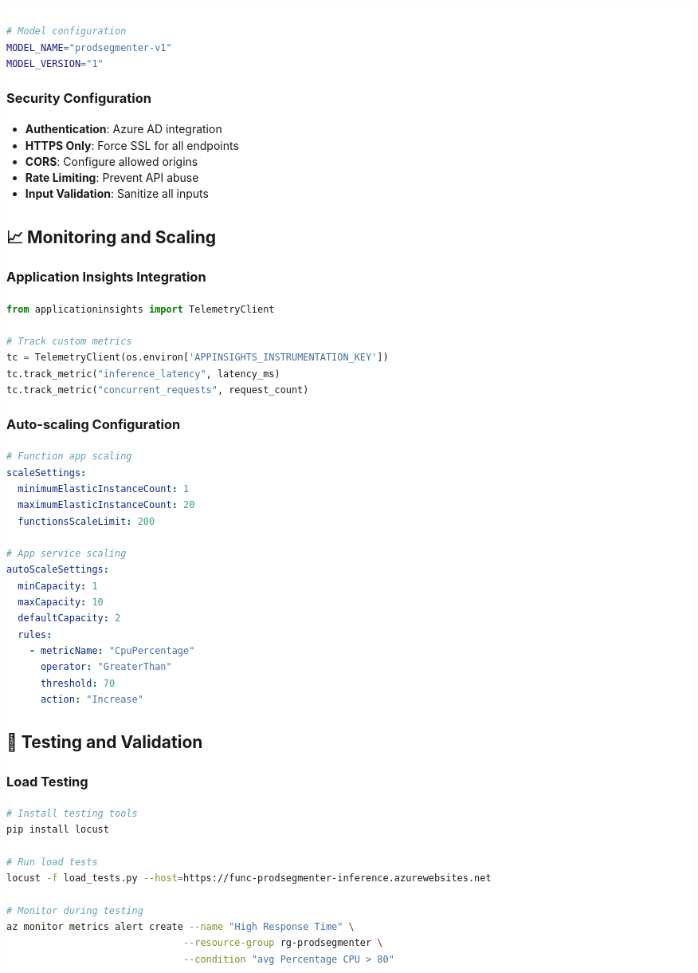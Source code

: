 ```bash

# Model configuration
MODEL_NAME="prodsegmenter-v1"
MODEL_VERSION="1"
```

### Security Configuration
- **Authentication**: Azure AD integration
- **HTTPS Only**: Force SSL for all endpoints
- **CORS**: Configure allowed origins
- **Rate Limiting**: Prevent API abuse
- **Input Validation**: Sanitize all inputs

## 📈 Monitoring and Scaling

### Application Insights Integration
```python
from applicationinsights import TelemetryClient

# Track custom metrics
tc = TelemetryClient(os.environ['APPINSIGHTS_INSTRUMENTATION_KEY'])
tc.track_metric("inference_latency", latency_ms)
tc.track_metric("concurrent_requests", request_count)
```

### Auto-scaling Configuration
```yaml
# Function app scaling
scaleSettings:
  minimumElasticInstanceCount: 1
  maximumElasticInstanceCount: 20
  functionsScaleLimit: 200

# App service scaling  
autoScaleSettings:
  minCapacity: 1
  maxCapacity: 10
  defaultCapacity: 2
  rules:
    - metricName: "CpuPercentage"
      operator: "GreaterThan"
      threshold: 70
      action: "Increase"
```

## 🧪 Testing and Validation

### Load Testing
```bash
# Install testing tools
pip install locust

# Run load tests
locust -f load_tests.py --host=https://func-prodsegmenter-inference.azurewebsites.net

# Monitor during testing
az monitor metrics alert create --name "High Response Time" \
                               --resource-group rg-prodsegmenter \
                               --condition "avg Percentage CPU > 80"
```
